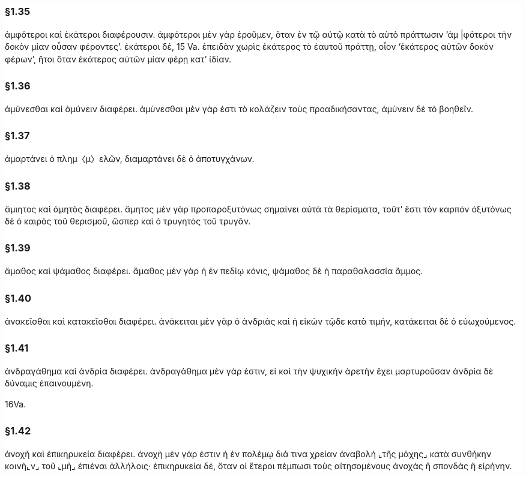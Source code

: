 ### §1.35  

<p>ἀμφότεροι καὶ ἑκάτεροι διαφέρουσιν. ἀμφότεροι μὲν
γὰρ ἐροῦμεν, ὅταν ἐν τῷ αὐτῷ κατὰ τὸ αὐτὸ πράττωσιν
<lb n="15"/> ‘ἀμ |φότεροι τὴν δοκὸν μίαν οὖσαν φέροντεςʼ. ἑκάτεροι δέ, <note type="marginal">15 Va.</note>
ἐπειδὰν χωρὶς ἑκάτερος τὸ ἑαυτοῦ πράττῃ, οἷον ‘ἑκάτερος
αὐτῶν δοκὸν φέρωνʼ, ἤτοι ὅταν ἑκάτερος αὐτῶν μίαν φέρῃ
<lb n="18"/> κατ’ ἰδίαν.</p>  

### §1.36  

<p>ἀμύνεσθαι καὶ ἀμύνειν διαφέρει. ἀμύνεσθαι μὲν γάρ
ἐστι τὸ κολάζειν τοὺς προαδικήσαντας, ἀμύνειν δὲ τὸ βοηθεῖν.</p>

<pb n="12"/>  

### §1.37  

<p>ἁμαρτάνει ὁ πλημ〈μ〉ελῶν, διαμαρτάνει δὲ ὁ ἀποτυγχάνων.</p>  

### §1.38  

<p>ἄμιητος καὶ ἀμητὸς διαφέρει. ἄμητος μὲν γὰρ προπαροξυτόνως <lb n="3"/>
σημαίνει αὐτὰ τὰ θερίσματα, τοῦτʼ ἔστι τὸν
καρπόν ὀξυτόνως δὲ ὁ καιρὸς τοῦ θερισμοῦ, ὥσπερ καὶ ὁ
τρυγητὸς τοῦ τρυγᾶν.</p>  

### §1.39  

<p>ἄμαθος καὶ ψάμαθος διαφέρει. ἄμαθος μὲν γὰρ ἡ ἐν
πεδίῳ κόνις, ψάμαθος δὲ ἡ παραθαλασσία ἄμμος.</p>  

### §1.40  

<p>ἀνακεῖσθαι καὶ κατακεῖσθαι διαφέρει. ἀνάκειται <lb n="9"/>
μὲν γὰρ ὁ ἀνδριὰς καὶ ἡ εἰκὼν τῷδε κατὰ τιμήν, κατάκειται
δὲ ὁ εὐωχούμενος.</p>  

### §1.41  

<p>ἀνδραγάθημα καὶ ἀνδρία διαφέρει. ἀνδραγάθημα <lb n="12"/>
μὲν γάρ ἐστιν, εἰ καὶ τὴν ψυχικὴν ἀρετὴν ἔχει μαρτυροῦσαν
ἀνδρία δὲ δύναμις ἐπαινουμένη.</p>
<note type="marginal">16Va.</note>  

### §1.42  

<p>ἀνοχὴ καὶ ἐπικηρυκεία διαφέρει. ἀνοχὴ μὲν γάρ <lb n="15"/>
ἐστιν ἡ ἐν πολέμῳ διά τινα χρείαν ἀναβολὴ ⌞τῆς μάχης⌟
κατὰ συνθήκην κοινὴ⌞ν⌟ τοῦ ⌞μὴ⌟ ἐπιέναι ἀλλήλοις· ἐπικηρυκεία
δέ, ὅταν οἱ ἕτεροι πέμπωσι τοὺς αἰτησομένους ἀνοχὰς <lb n="18"/>
ἢ σπονδὰς ἢ εἰρήνην.</p>  
